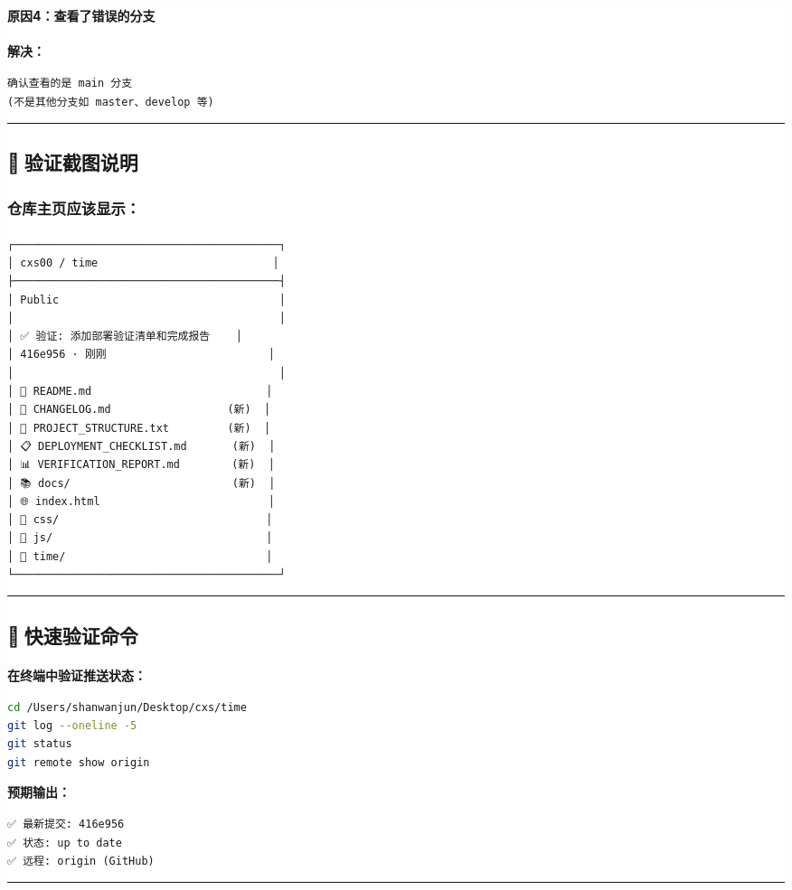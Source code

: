 #### 原因4：查看了错误的分支
**解决：**
```
确认查看的是 main 分支
(不是其他分支如 master、develop 等)
```

---

## 📸 验证截图说明

### 仓库主页应该显示：

```
┌─────────────────────────────────────────┐
│ cxs00 / time                           │
├─────────────────────────────────────────┤
│ Public                                  │
│                                         │
│ ✅ 验证: 添加部署验证清单和完成报告    │
│ 416e956 · 刚刚                         │
│                                         │
│ 📄 README.md                           │
│ 📅 CHANGELOG.md                  (新)  │
│ 📁 PROJECT_STRUCTURE.txt         (新)  │
│ 📋 DEPLOYMENT_CHECKLIST.md       (新)  │
│ 📊 VERIFICATION_REPORT.md        (新)  │
│ 📚 docs/                         (新)  │
│ 🌐 index.html                          │
│ 📁 css/                                │
│ 📁 js/                                 │
│ 📁 time/                               │
└─────────────────────────────────────────┘
```

---

## 🎯 快速验证命令

**在终端中验证推送状态：**
```bash
cd /Users/shanwanjun/Desktop/cxs/time
git log --oneline -5
git status
git remote show origin
```

**预期输出：**
```
✅ 最新提交: 416e956
✅ 状态: up to date
✅ 远程: origin (GitHub)
```

---